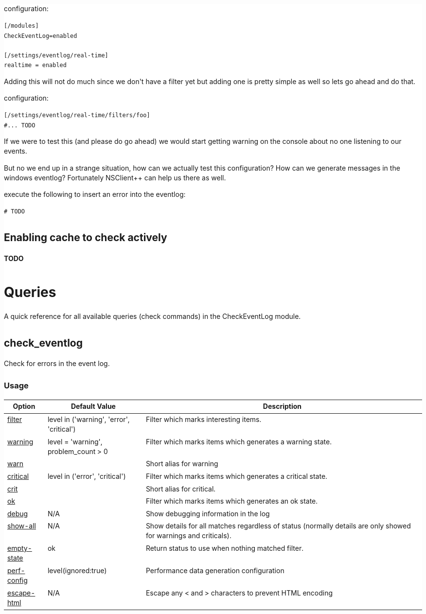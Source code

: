 configuration:
```
[/modules]
CheckEventLog=enabled

[/settings/eventlog/real-time]
realtime = enabled
```

Adding this will not do much since we don't have a filter yet but adding one is pretty simple as well so lets go ahead and do that.

configuration:
```
[/settings/eventlog/real-time/filters/foo]
#... TODO
```

If we were to test this (and please do go ahead) we would start getting warning on the console about no one listening to our events.

But no we end up in a strange situation, how can we actually test this configuration?
How can we generate messages in the windows eventlog?
Fortunately NSClient++ can help us there as well.

execute the following to insert an error into the eventlog:

```
# TODO
```

## Enabling cache to check actively

**TODO**

# Queries

A quick reference for all available queries (check commands) in the CheckEventLog module.

## check_eventlog

Check for errors in the event log.


### Usage


| Option                                               | Default Value                                  | Description                                                                                                      |
|------------------------------------------------------|------------------------------------------------|------------------------------------------------------------------------------------------------------------------|
| [filter](#check_eventlog_filter)                     | level in ('warning', 'error', 'critical')      | Filter which marks interesting items.                                                                            |
| [warning](#check_eventlog_warning)                   | level = 'warning', problem_count > 0           | Filter which marks items which generates a warning state.                                                        |
| [warn](#check_eventlog_warn)                         |                                                | Short alias for warning                                                                                          |
| [critical](#check_eventlog_critical)                 | level in ('error', 'critical')                 | Filter which marks items which generates a critical state.                                                       |
| [crit](#check_eventlog_crit)                         |                                                | Short alias for critical.                                                                                        |
| [ok](#check_eventlog_ok)                             |                                                | Filter which marks items which generates an ok state.                                                            |
| [debug](#check_eventlog_debug)                       | N/A                                            | Show debugging information in the log                                                                            |
| [show-all](#check_eventlog_show-all)                 | N/A                                            | Show details for all matches regardless of status (normally details are only showed for warnings and criticals). |
| [empty-state](#check_eventlog_empty-state)           | ok                                             | Return status to use when nothing matched filter.                                                                |
| [perf-config](#check_eventlog_perf-config)           | level(ignored:true)                            | Performance data generation configuration                                                                        |
| [escape-html](#check_eventlog_escape-html)           | N/A                                            | Escape any < and > characters to prevent HTML encoding                                                           |
